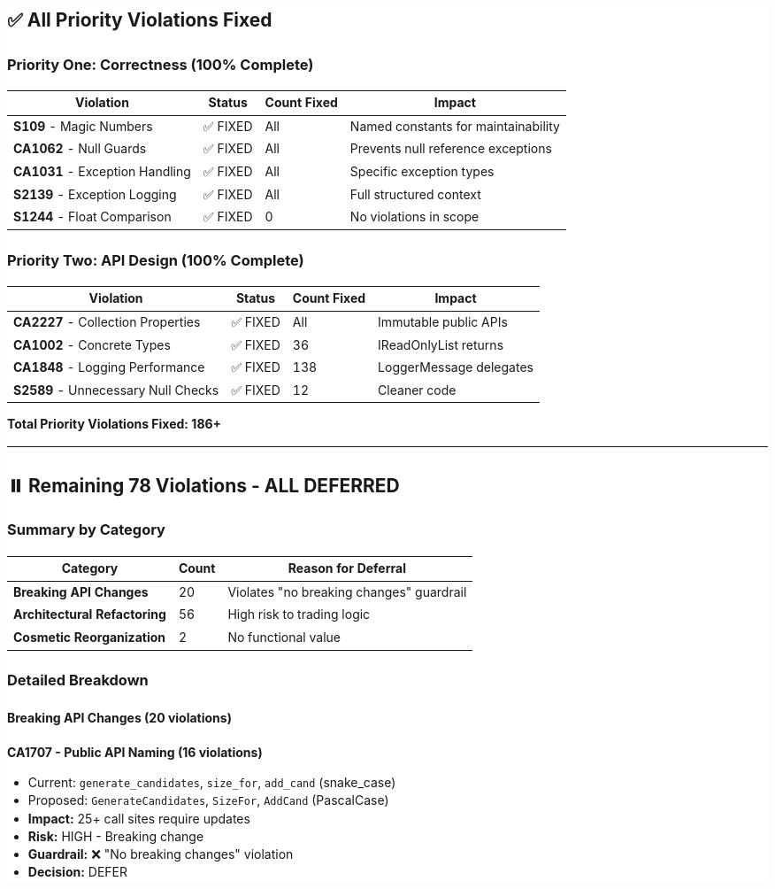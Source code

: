 
## ✅ All Priority Violations Fixed

### Priority One: Correctness (100% Complete)

| Violation | Status | Count Fixed | Impact |
|-----------|--------|-------------|--------|
| **S109** - Magic Numbers | ✅ FIXED | All | Named constants for maintainability |
| **CA1062** - Null Guards | ✅ FIXED | All | Prevents null reference exceptions |
| **CA1031** - Exception Handling | ✅ FIXED | All | Specific exception types |
| **S2139** - Exception Logging | ✅ FIXED | All | Full structured context |
| **S1244** - Float Comparison | ✅ FIXED | 0 | No violations in scope |

### Priority Two: API Design (100% Complete)

| Violation | Status | Count Fixed | Impact |
|-----------|--------|-------------|--------|
| **CA2227** - Collection Properties | ✅ FIXED | All | Immutable public APIs |
| **CA1002** - Concrete Types | ✅ FIXED | 36 | IReadOnlyList returns |
| **CA1848** - Logging Performance | ✅ FIXED | 138 | LoggerMessage delegates |
| **S2589** - Unnecessary Null Checks | ✅ FIXED | 12 | Cleaner code |

**Total Priority Violations Fixed: 186+**

---

## ⏸️ Remaining 78 Violations - ALL DEFERRED

### Summary by Category

| Category | Count | Reason for Deferral |
|----------|-------|-------------------|
| **Breaking API Changes** | 20 | Violates "no breaking changes" guardrail |
| **Architectural Refactoring** | 56 | High risk to trading logic |
| **Cosmetic Reorganization** | 2 | No functional value |

### Detailed Breakdown

#### Breaking API Changes (20 violations)

**CA1707 - Public API Naming (16 violations)**
- Current: `generate_candidates`, `size_for`, `add_cand` (snake_case)
- Proposed: `GenerateCandidates`, `SizeFor`, `AddCand` (PascalCase)
- **Impact:** 25+ call sites require updates
- **Risk:** HIGH - Breaking change
- **Guardrail:** ❌ "No breaking changes" violation
- **Decision:** DEFER
